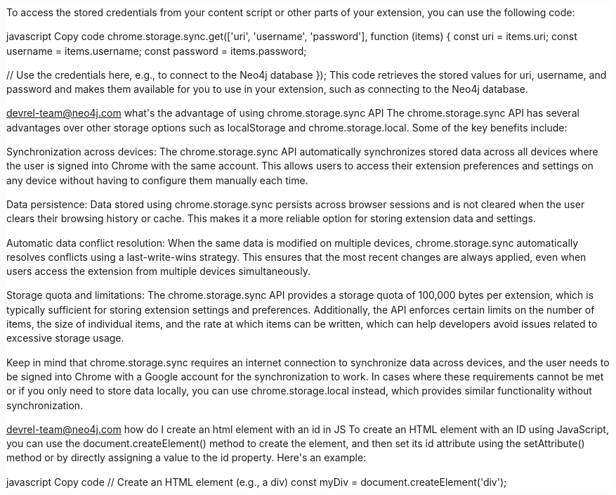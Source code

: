 To access the stored credentials from your content script or other parts of your extension, you can use the following code:

javascript
Copy code
chrome.storage.sync.get(['uri', 'username', 'password'], function (items) {
  const uri = items.uri;
  const username = items.username;
  const password = items.password;

  // Use the credentials here, e.g., to connect to the Neo4j database
});
This code retrieves the stored values for uri, username, and password and makes them available for you to use in your extension, such as connecting to the Neo4j database.




devrel-team@neo4j.com
what's the advantage of using chrome.storage.sync API
The chrome.storage.sync API has several advantages over other storage options such as localStorage and chrome.storage.local. Some of the key benefits include:

Synchronization across devices: The chrome.storage.sync API automatically synchronizes stored data across all devices where the user is signed into Chrome with the same account. This allows users to access their extension preferences and settings on any device without having to configure them manually each time.

Data persistence: Data stored using chrome.storage.sync persists across browser sessions and is not cleared when the user clears their browsing history or cache. This makes it a more reliable option for storing extension data and settings.

Automatic data conflict resolution: When the same data is modified on multiple devices, chrome.storage.sync automatically resolves conflicts using a last-write-wins strategy. This ensures that the most recent changes are always applied, even when users access the extension from multiple devices simultaneously.

Storage quota and limitations: The chrome.storage.sync API provides a storage quota of 100,000 bytes per extension, which is typically sufficient for storing extension settings and preferences. Additionally, the API enforces certain limits on the number of items, the size of individual items, and the rate at which items can be written, which can help developers avoid issues related to excessive storage usage.

Keep in mind that chrome.storage.sync requires an internet connection to synchronize data across devices, and the user needs to be signed into Chrome with a Google account for the synchronization to work. In cases where these requirements cannot be met or if you only need to store data locally, you can use chrome.storage.local instead, which provides similar functionality without synchronization.




devrel-team@neo4j.com
how do I create an html element with an id in JS
To create an HTML element with an ID using JavaScript, you can use the document.createElement() method to create the element, and then set its id attribute using the setAttribute() method or by directly assigning a value to the id property. Here's an example:

javascript
Copy code
// Create an HTML element (e.g., a div)
const myDiv = document.createElement('div');
